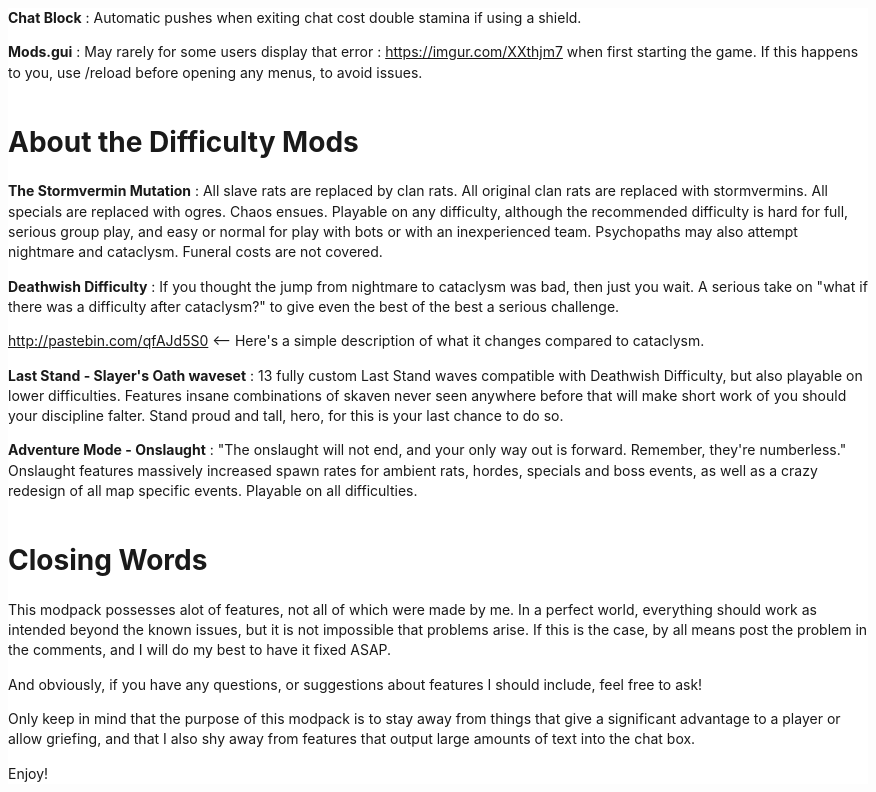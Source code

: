 **Chat Block** : Automatic pushes when exiting chat cost double stamina if using a shield.

**Mods.gui** : May rarely for some users display that error : https://imgur.com/XXthjm7 when first starting the game. If this happens to you, use /reload before opening any menus, to avoid issues.

# About the Difficulty Mods

**The Stormvermin Mutation** : All slave rats are replaced by clan rats. All original clan rats are replaced with stormvermins. All specials are replaced with ogres. Chaos ensues. Playable on any difficulty, although the recommended difficulty is hard for full, serious group play, and easy or normal for play with bots or with an inexperienced team. Psychopaths may also attempt nightmare and cataclysm. Funeral costs are not covered.

**Deathwish Difficulty** : If you thought the jump from nightmare to cataclysm was bad, then just you wait. A serious take on "what if there was a difficulty after cataclysm?" to give even the best of the best a serious challenge.

http://pastebin.com/qfAJd5S0 <-- Here's a simple description of what it changes compared to cataclysm.

**Last Stand - Slayer's Oath waveset** : 13 fully custom Last Stand waves compatible with Deathwish Difficulty, but also playable on lower difficulties. Features insane combinations of skaven never seen anywhere before that will make short work of you should your discipline falter. Stand proud and tall, hero, for this is your last chance to do so.

**Adventure Mode - Onslaught** : "The onslaught will not end, and your only way out is forward. Remember, they're numberless." Onslaught features massively increased spawn rates for ambient rats, hordes, specials and boss events, as well as a crazy redesign of all map specific events. Playable on all difficulties.

# Closing Words

This modpack possesses alot of features, not all of which were made by me. In a perfect world, everything should work as intended beyond the known issues, but it is not impossible that problems arise. If this is the case, by all means post the problem in the comments, and I will do my best to have it fixed ASAP.

And obviously, if you have any questions, or suggestions about features I should include, feel free to ask!

Only keep in mind that the purpose of this modpack is to stay away from things that give a significant advantage to a player or allow griefing, and that I also shy away from features that output large amounts of text into the chat box.

Enjoy!
